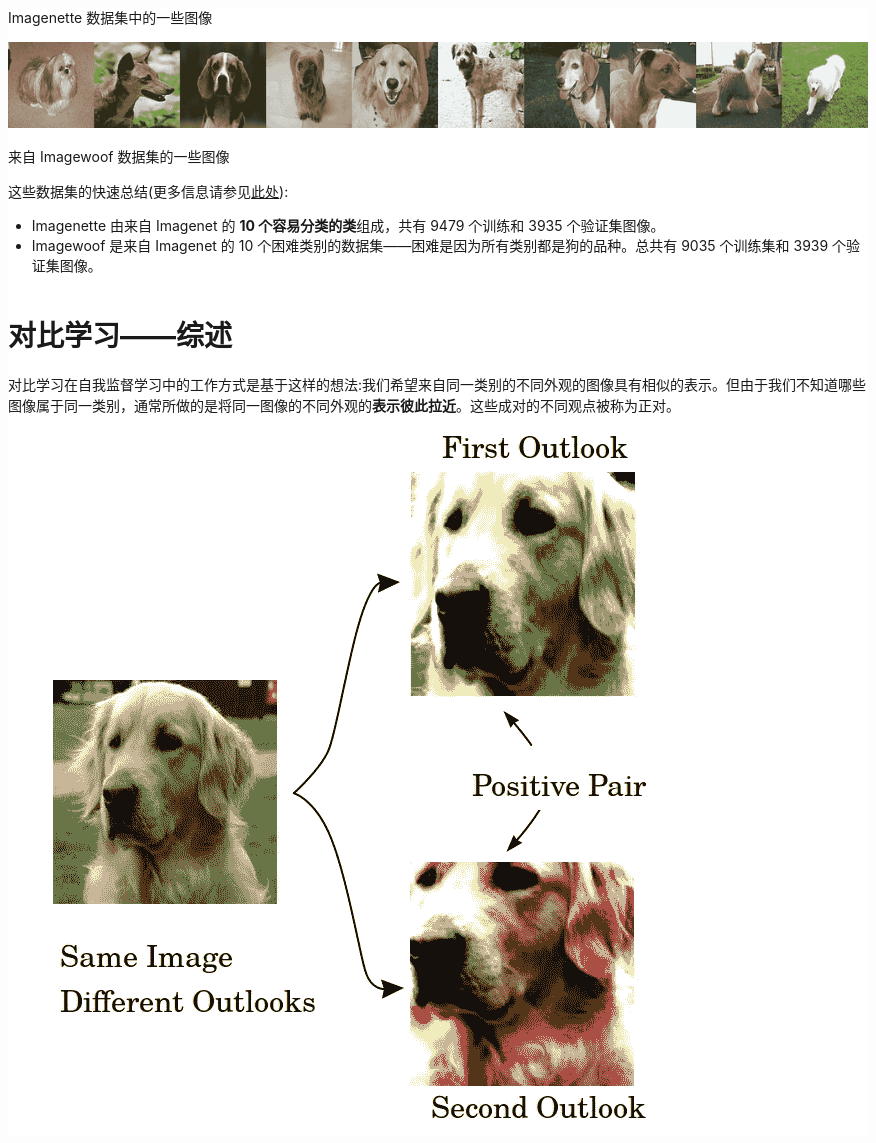 Imagenette 数据集中的一些图像

![](img/9e9bdd9abfc65392526a80b5b5d1e4f8.png)

来自 Imagewoof 数据集的一些图像

这些数据集的快速总结(更多信息请参见[此处](https://github.com/fastai/imagenette)):

*   Imagenette 由来自 Imagenet 的 **10 个容易分类的类**组成，共有 9479 个训练和 3935 个验证集图像。
*   Imagewoof 是来自 Imagenet 的 10 个困难类别的数据集——困难是因为所有类别都是狗的品种。总共有 9035 个训练集和 3939 个验证集图像。

# 对比学习——综述

对比学习在自我监督学习中的工作方式是基于这样的想法:我们希望来自同一类别的不同外观的图像具有相似的表示。但由于我们不知道哪些图像属于同一类别，通常所做的是将同一图像的不同外观的**表示彼此拉近**。这些成对的不同观点被称为正对。

![](img/7f4486441d6b5a58c828cb3930f1b48f.png)

